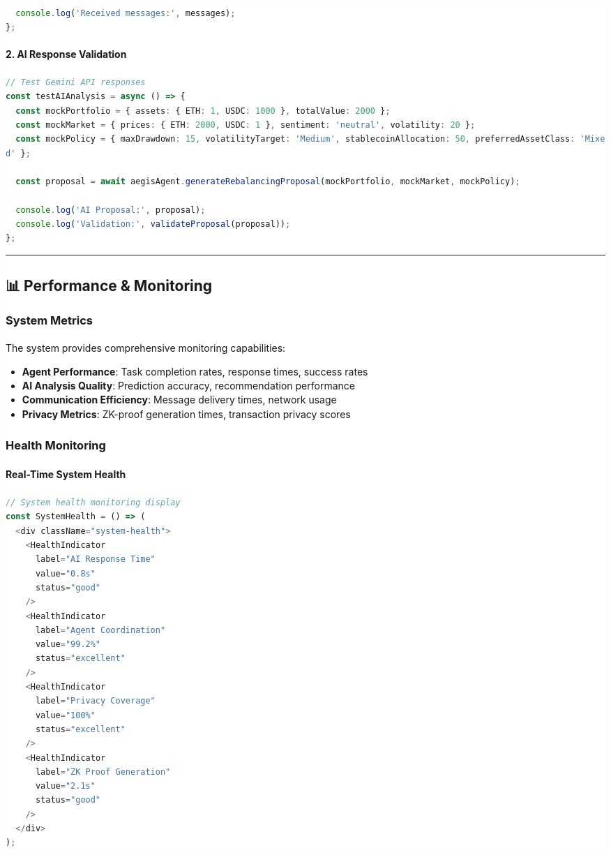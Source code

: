 ```typescript
  console.log('Received messages:', messages);
};
```

#### **2. AI Response Validation**
```typescript
// Test Gemini API responses
const testAIAnalysis = async () => {
  const mockPortfolio = { assets: { ETH: 1, USDC: 1000 }, totalValue: 2000 };
  const mockMarket = { prices: { ETH: 2000, USDC: 1 }, sentiment: 'neutral', volatility: 20 };
  const mockPolicy = { maxDrawdown: 15, volatilityTarget: 'Medium', stablecoinAllocation: 50, preferredAssetClass: 'Mixed' };
  
  const proposal = await aegisAgent.generateRebalancingProposal(mockPortfolio, mockMarket, mockPolicy);
  
  console.log('AI Proposal:', proposal);
  console.log('Validation:', validateProposal(proposal));
};
```

---

## 📊 Performance & Monitoring

### **System Metrics**

The system provides comprehensive monitoring capabilities:

- **Agent Performance**: Task completion rates, response times, success rates
- **AI Analysis Quality**: Prediction accuracy, recommendation performance
- **Communication Efficiency**: Message delivery times, network usage
- **Privacy Metrics**: ZK-proof generation times, transaction privacy scores

### **Health Monitoring**

#### **Real-Time System Health**
```typescript
// System health monitoring display
const SystemHealth = () => (
  <div className="system-health">
    <HealthIndicator 
      label="AI Response Time" 
      value="0.8s" 
      status="good" 
    />
    <HealthIndicator 
      label="Agent Coordination" 
      value="99.2%" 
      status="excellent" 
    />
    <HealthIndicator 
      label="Privacy Coverage" 
      value="100%" 
      status="excellent" 
    />
    <HealthIndicator 
      label="ZK Proof Generation" 
      value="2.1s" 
      status="good" 
    />
  </div>
);
```